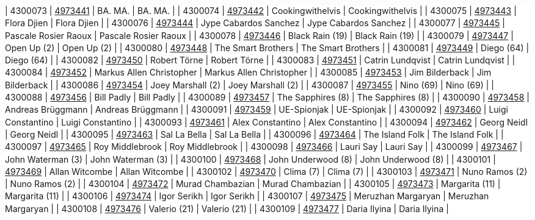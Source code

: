 | 4300073 | [4973441](https://www.discogs.com/artist/4973441) | BA. MA. | BA. MA. |
| 4300074 | [4973442](https://www.discogs.com/artist/4973442) | Cookingwithelvis | Cookingwithelvis |
| 4300075 | [4973443](https://www.discogs.com/artist/4973443) | Flora Djien | Flora Djien |
| 4300076 | [4973444](https://www.discogs.com/artist/4973444) | Jype Cabardos Sanchez | Jype Cabardos Sanchez |
| 4300077 | [4973445](https://www.discogs.com/artist/4973445) | Pascale Rosier Raoux | Pascale Rosier Raoux |
| 4300078 | [4973446](https://www.discogs.com/artist/4973446) | Black Rain (19) | Black Rain (19) |
| 4300079 | [4973447](https://www.discogs.com/artist/4973447) | Open Up (2) | Open Up (2) |
| 4300080 | [4973448](https://www.discogs.com/artist/4973448) | The Smart Brothers | The Smart Brothers |
| 4300081 | [4973449](https://www.discogs.com/artist/4973449) | Diego (64) | Diego (64) |
| 4300082 | [4973450](https://www.discogs.com/artist/4973450) | Robert Törne | Robert Törne |
| 4300083 | [4973451](https://www.discogs.com/artist/4973451) | Catrin Lundqvist | Catrin Lundqvist |
| 4300084 | [4973452](https://www.discogs.com/artist/4973452) | Markus Allen Christopher | Markus Allen Christopher |
| 4300085 | [4973453](https://www.discogs.com/artist/4973453) | Jim Bilderback | Jim Bilderback |
| 4300086 | [4973454](https://www.discogs.com/artist/4973454) | Joey Marshall (2) | Joey Marshall (2) |
| 4300087 | [4973455](https://www.discogs.com/artist/4973455) | Nino (69) | Nino (69) |
| 4300088 | [4973456](https://www.discogs.com/artist/4973456) | Bill Padly | Bill Padly |
| 4300089 | [4973457](https://www.discogs.com/artist/4973457) | The Sapphires (8) | The Sapphires (8) |
| 4300090 | [4973458](https://www.discogs.com/artist/4973458) | Andreas Brüggmann | Andreas Brüggmann |
| 4300091 | [4973459](https://www.discogs.com/artist/4973459) | UE-Spionjak | UE-Spionjak |
| 4300092 | [4973460](https://www.discogs.com/artist/4973460) | Luigi Constantino | Luigi Constantino |
| 4300093 | [4973461](https://www.discogs.com/artist/4973461) | Alex Constantino | Alex Constantino |
| 4300094 | [4973462](https://www.discogs.com/artist/4973462) | Georg Neidl | Georg Neidl |
| 4300095 | [4973463](https://www.discogs.com/artist/4973463) | Sal La Bella | Sal La Bella |
| 4300096 | [4973464](https://www.discogs.com/artist/4973464) | The Island Folk | The Island Folk |
| 4300097 | [4973465](https://www.discogs.com/artist/4973465) | Roy Middlebrook | Roy Middlebrook |
| 4300098 | [4973466](https://www.discogs.com/artist/4973466) | Lauri Say | Lauri Say |
| 4300099 | [4973467](https://www.discogs.com/artist/4973467) | John Waterman (3) | John Waterman (3) |
| 4300100 | [4973468](https://www.discogs.com/artist/4973468) | John Underwood (8) | John Underwood (8) |
| 4300101 | [4973469](https://www.discogs.com/artist/4973469) | Allan Witcombe | Allan Witcombe |
| 4300102 | [4973470](https://www.discogs.com/artist/4973470) | Clima (7) | Clima (7) |
| 4300103 | [4973471](https://www.discogs.com/artist/4973471) | Nuno Ramos (2) | Nuno Ramos (2) |
| 4300104 | [4973472](https://www.discogs.com/artist/4973472) | Murad Chambazian | Murad Chambazian |
| 4300105 | [4973473](https://www.discogs.com/artist/4973473) | Margarita (11) | Margarita (11) |
| 4300106 | [4973474](https://www.discogs.com/artist/4973474) | Igor Serikh | Igor Serikh |
| 4300107 | [4973475](https://www.discogs.com/artist/4973475) | Meruzhan Margaryan | Meruzhan Margaryan |
| 4300108 | [4973476](https://www.discogs.com/artist/4973476) | Valerio (21) | Valerio (21) |
| 4300109 | [4973477](https://www.discogs.com/artist/4973477) | Daria Ilyina | Daria Ilyina |
